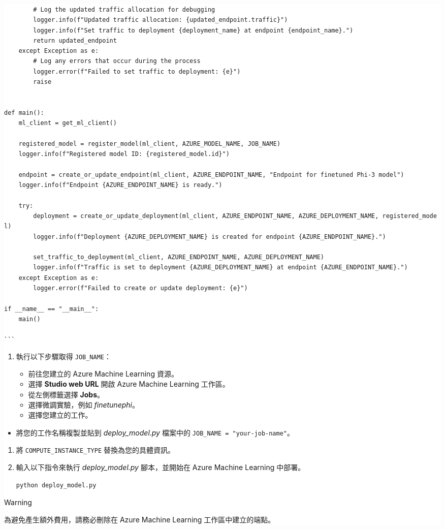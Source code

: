             # Log the updated traffic allocation for debugging
            logger.info(f"Updated traffic allocation: {updated_endpoint.traffic}")
            logger.info(f"Set traffic to deployment {deployment_name} at endpoint {endpoint_name}.")
            return updated_endpoint
        except Exception as e:
            # Log any errors that occur during the process
            logger.error(f"Failed to set traffic to deployment: {e}")
            raise


    def main():
        ml_client = get_ml_client()

        registered_model = register_model(ml_client, AZURE_MODEL_NAME, JOB_NAME)
        logger.info(f"Registered model ID: {registered_model.id}")

        endpoint = create_or_update_endpoint(ml_client, AZURE_ENDPOINT_NAME, "Endpoint for finetuned Phi-3 model")
        logger.info(f"Endpoint {AZURE_ENDPOINT_NAME} is ready.")

        try:
            deployment = create_or_update_deployment(ml_client, AZURE_ENDPOINT_NAME, AZURE_DEPLOYMENT_NAME, registered_model)
            logger.info(f"Deployment {AZURE_DEPLOYMENT_NAME} is created for endpoint {AZURE_ENDPOINT_NAME}.")

            set_traffic_to_deployment(ml_client, AZURE_ENDPOINT_NAME, AZURE_DEPLOYMENT_NAME)
            logger.info(f"Traffic is set to deployment {AZURE_DEPLOYMENT_NAME} at endpoint {AZURE_ENDPOINT_NAME}.")
        except Exception as e:
            logger.error(f"Failed to create or update deployment: {e}")

    if __name__ == "__main__":
        main()

    ```

1. 執行以下步驟取得 `JOB_NAME`：

    - 前往您建立的 Azure Machine Learning 資源。
    - 選擇 **Studio web URL** 開啟 Azure Machine Learning 工作區。
    - 從左側標籤選擇 **Jobs**。
    - 選擇微調實驗，例如 *finetunephi*。
    - 選擇您建立的工作。
- 將您的工作名稱複製並貼到 *deploy_model.py* 檔案中的 `JOB_NAME = "your-job-name"`。

1. 將 `COMPUTE_INSTANCE_TYPE` 替換為您的具體資訊。

1. 輸入以下指令來執行 *deploy_model.py* 腳本，並開始在 Azure Machine Learning 中部署。

    ```python
    python deploy_model.py
    ```


> [!WARNING]
> 為避免產生額外費用，請務必刪除在 Azure Machine Learning 工作區中建立的端點。
>
